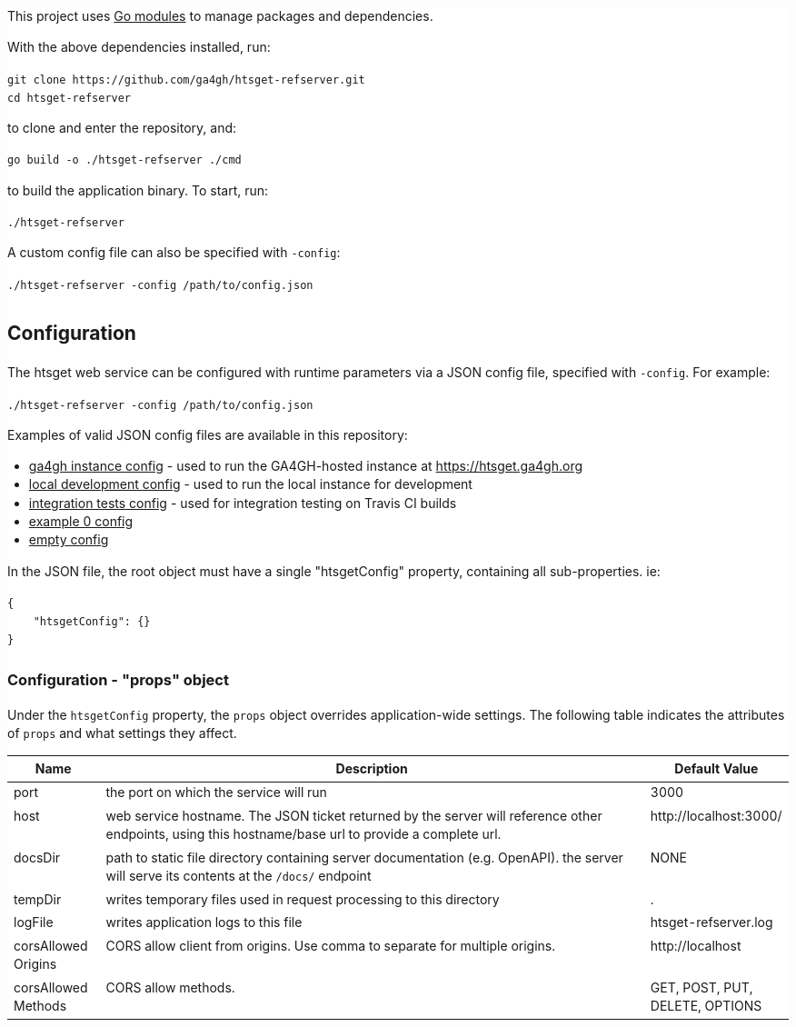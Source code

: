 This project uses [Go modules](https://blog.golang.org/using-go-modules) to manage packages and dependencies.

With the above dependencies installed, run:
```
git clone https://github.com/ga4gh/htsget-refserver.git
cd htsget-refserver
```
to clone and enter the repository, and:
```
go build -o ./htsget-refserver ./cmd
```
to build the application binary. To start, run:
```
./htsget-refserver
```
A custom config file can also be specified with `-config`:
```
./htsget-refserver -config /path/to/config.json
```

## Configuration

The htsget web service can be configured with runtime parameters via a JSON config file, specified with `-config`. For example:
```
./htsget-refserver -config /path/to/config.json
```

Examples of valid JSON config files are available in this repository:

* [ga4gh instance config](./deployments/ga4gh/prod/config-server.json) - used to run the GA4GH-hosted instance at https://htsget.ga4gh.org
* [local development config](./deployments/ga4gh/prod/config-local.json) - used to run the local instance for development
* [integration tests config](./data/config/integration-tests.config.json) - used for integration testing on Travis CI builds
* [example 0 config](./data/config/example-0.config.json)
* [empty config](./data/config/example-empty.config.json)

In the JSON file, the root object must have a single "htsgetConfig" property, containing all sub-properties. ie:

```
{
    "htsgetConfig": {}
}
```

### Configuration - "props" object

Under the `htsgetConfig` property, the `props` object overrides application-wide settings. The following table indicates the attributes of `props` and what settings they affect.

| Name | Description |  Default Value | 
|------|-------------|----------------|
| port | the port on which the service will run | 3000 | 
| host | web service hostname. The JSON ticket returned by the server will reference other endpoints, using this hostname/base url to provide a complete url. | http://localhost:3000/ | 
| docsDir | path to static file directory containing server documentation (e.g. OpenAPI). the server will serve its contents at the `/docs/` endpoint | NONE |
| tempDir | writes temporary files used in request processing to this directory | . |
| logFile | writes application logs to this file | htsget-refserver.log |
| corsAllowedOrigins | CORS allow client from origins. Use comma to separate for multiple origins. | http://localhost |
| corsAllowedMethods | CORS allow methods. | GET, POST, PUT, DELETE, OPTIONS |